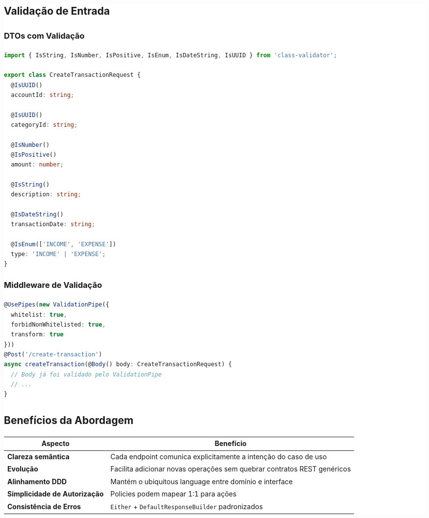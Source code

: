 ## Validação de Entrada

### DTOs com Validação
```typescript
import { IsString, IsNumber, IsPositive, IsEnum, IsDateString, IsUUID } from 'class-validator';

export class CreateTransactionRequest {
  @IsUUID()
  accountId: string;

  @IsUUID()
  categoryId: string;

  @IsNumber()
  @IsPositive()
  amount: number;

  @IsString()
  description: string;

  @IsDateString()
  transactionDate: string;

  @IsEnum(['INCOME', 'EXPENSE'])
  type: 'INCOME' | 'EXPENSE';
}
```

### Middleware de Validação
```typescript
@UsePipes(new ValidationPipe({ 
  whitelist: true, 
  forbidNonWhitelisted: true,
  transform: true 
}))
@Post('/create-transaction')
async createTransaction(@Body() body: CreateTransactionRequest) {
  // Body já foi validado pelo ValidationPipe
  // ...
}
```

## Benefícios da Abordagem

| Aspecto | Benefício |
|---------|-----------|
| **Clareza semântica** | Cada endpoint comunica explicitamente a intenção do caso de uso |
| **Evolução** | Facilita adicionar novas operações sem quebrar contratos REST genéricos |
| **Alinhamento DDD** | Mantém o ubiquitous language entre domínio e interface |
| **Simplicidade de Autorização** | Policies podem mapear 1:1 para ações |
| **Consistência de Erros** | `Either` + `DefaultResponseBuilder` padronizados |
